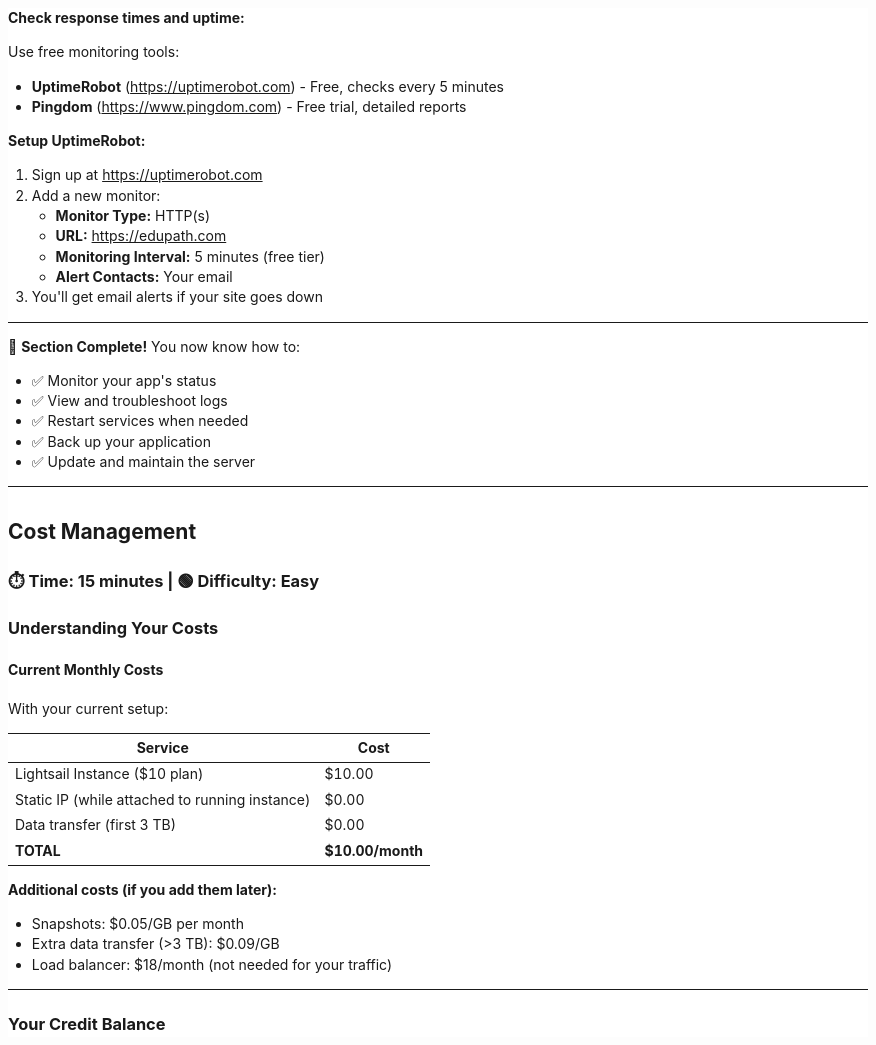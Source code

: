 **Check response times and uptime:**

Use free monitoring tools:
- **UptimeRobot** (https://uptimerobot.com) - Free, checks every 5 minutes
- **Pingdom** (https://www.pingdom.com) - Free trial, detailed reports

**Setup UptimeRobot:**
1. Sign up at https://uptimerobot.com
2. Add a new monitor:
   - **Monitor Type:** HTTP(s)
   - **URL:** https://edupath.com
   - **Monitoring Interval:** 5 minutes (free tier)
   - **Alert Contacts:** Your email
3. You'll get email alerts if your site goes down

---

🎉 **Section Complete!** You now know how to:
- ✅ Monitor your app's status
- ✅ View and troubleshoot logs
- ✅ Restart services when needed
- ✅ Back up your application
- ✅ Update and maintain the server

---

## Cost Management

### ⏱️ Time: 15 minutes | 🟢 Difficulty: Easy

### Understanding Your Costs

#### Current Monthly Costs

With your current setup:

| Service | Cost |
|---------|------|
| Lightsail Instance ($10 plan) | $10.00 |
| Static IP (while attached to running instance) | $0.00 |
| Data transfer (first 3 TB) | $0.00 |
| **TOTAL** | **$10.00/month** |

**Additional costs (if you add them later):**
- Snapshots: $0.05/GB per month
- Extra data transfer (>3 TB): $0.09/GB
- Load balancer: $18/month (not needed for your traffic)

---

### Your Credit Balance
